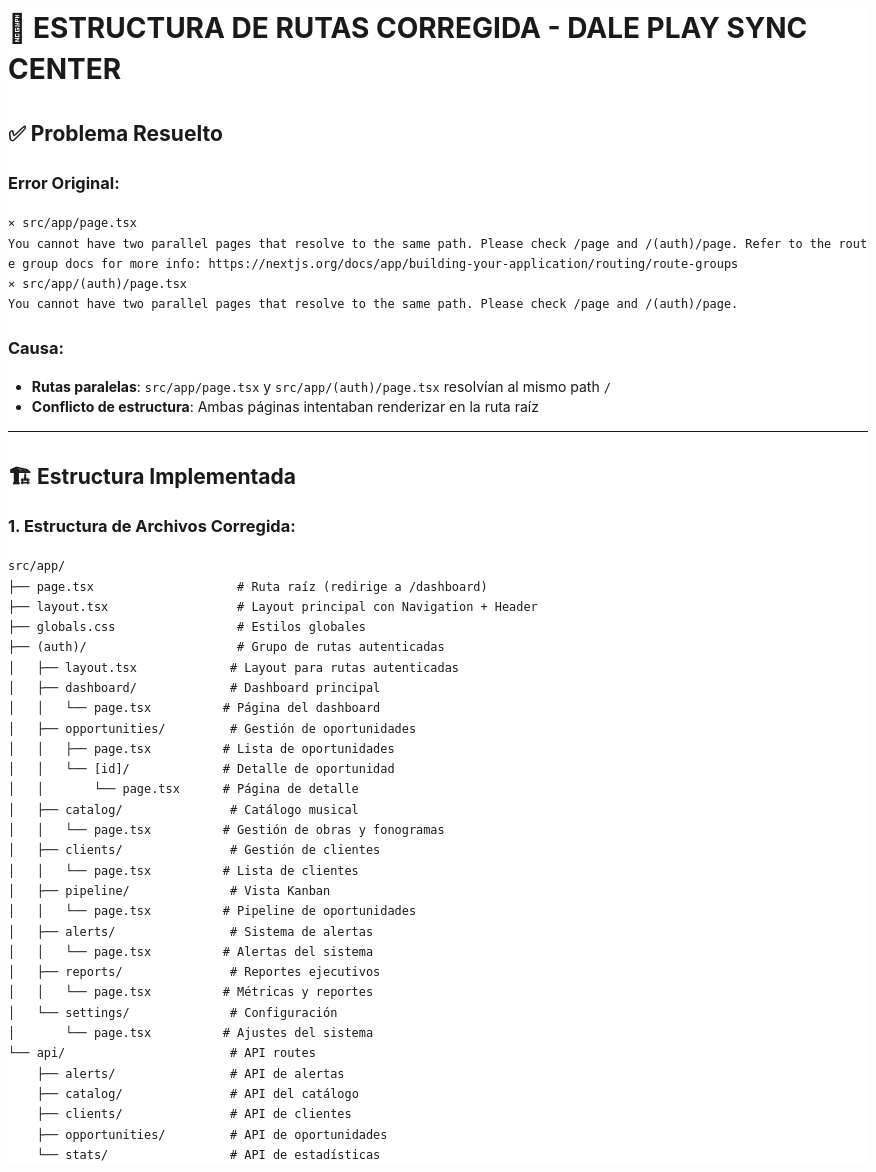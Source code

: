 # 🔧 **ESTRUCTURA DE RUTAS CORREGIDA - DALE PLAY SYNC CENTER**

## ✅ **Problema Resuelto**

### **Error Original:**
```
⨯ src/app/page.tsx
You cannot have two parallel pages that resolve to the same path. Please check /page and /(auth)/page. Refer to the route group docs for more info: https://nextjs.org/docs/app/building-your-application/routing/route-groups
⨯ src/app/(auth)/page.tsx
You cannot have two parallel pages that resolve to the same path. Please check /page and /(auth)/page.
```

### **Causa:**
- **Rutas paralelas**: `src/app/page.tsx` y `src/app/(auth)/page.tsx` resolvían al mismo path `/`
- **Conflicto de estructura**: Ambas páginas intentaban renderizar en la ruta raíz

---

## 🏗️ **Estructura Implementada**

### **1. Estructura de Archivos Corregida:**
```
src/app/
├── page.tsx                    # Ruta raíz (redirige a /dashboard)
├── layout.tsx                  # Layout principal con Navigation + Header
├── globals.css                 # Estilos globales
├── (auth)/                     # Grupo de rutas autenticadas
│   ├── layout.tsx             # Layout para rutas autenticadas
│   ├── dashboard/             # Dashboard principal
│   │   └── page.tsx          # Página del dashboard
│   ├── opportunities/         # Gestión de oportunidades
│   │   ├── page.tsx          # Lista de oportunidades
│   │   └── [id]/             # Detalle de oportunidad
│   │       └── page.tsx      # Página de detalle
│   ├── catalog/               # Catálogo musical
│   │   └── page.tsx          # Gestión de obras y fonogramas
│   ├── clients/               # Gestión de clientes
│   │   └── page.tsx          # Lista de clientes
│   ├── pipeline/              # Vista Kanban
│   │   └── page.tsx          # Pipeline de oportunidades
│   ├── alerts/                # Sistema de alertas
│   │   └── page.tsx          # Alertas del sistema
│   ├── reports/               # Reportes ejecutivos
│   │   └── page.tsx          # Métricas y reportes
│   └── settings/              # Configuración
│       └── page.tsx          # Ajustes del sistema
└── api/                       # API routes
    ├── alerts/                # API de alertas
    ├── catalog/               # API del catálogo
    ├── clients/               # API de clientes
    ├── opportunities/         # API de oportunidades
    └── stats/                 # API de estadísticas
```
